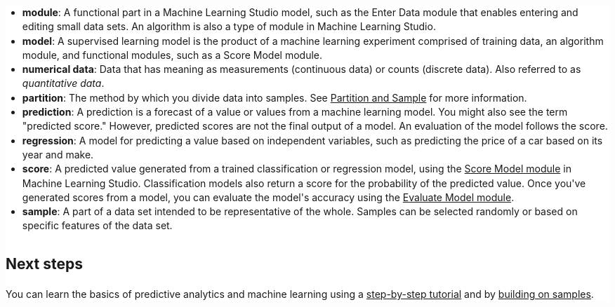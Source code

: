 * **module**: A functional part in a Machine Learning Studio model, such as the Enter Data module that enables entering and editing small data sets. An algorithm is also a type of module in Machine Learning Studio.
* **model**: A supervised learning model is the product of a machine learning experiment comprised of training data, an algorithm module, and functional modules, such as a Score Model module.
* **numerical data**: Data that has meaning as measurements (continuous data) or counts (discrete data). Also referred to as *quantitative data*.
* **partition**: The method by which you divide data into samples. See [Partition and Sample](https://msdn.microsoft.com/library/azure/dn905960.aspx) for more information.
* **prediction**: A prediction is a forecast of a value or values from a machine learning model. You might also see the term "predicted score." However, predicted scores are not the final output of a model. An evaluation of the model follows the score.
* **regression**: A model for predicting a value based on independent variables, such as predicting the price of a car based on its year and make.
* **score**: A predicted value generated from a trained classification or regression model, using the [Score Model module](https://msdn.microsoft.com/library/azure/dn905995.aspx) in Machine Learning Studio. Classification models also return a score for the probability of the predicted value. Once you've generated scores from a model, you can evaluate the model's accuracy using the [Evaluate Model module](https://msdn.microsoft.com/library/azure/dn905915.aspx).
* **sample**: A part of a data set intended to be representative of the whole. Samples can be selected randomly or based on specific features of the data set.

## Next steps
You can learn the basics of predictive analytics and machine learning using a [step-by-step tutorial](machine-learning-create-experiment.md) and by [building on samples](machine-learning-sample-experiments.md).  


[learning-with-counts]: https://msdn.microsoft.com/library/azure/81c457af-f5c0-4b2d-922c-fdef2274413c/
